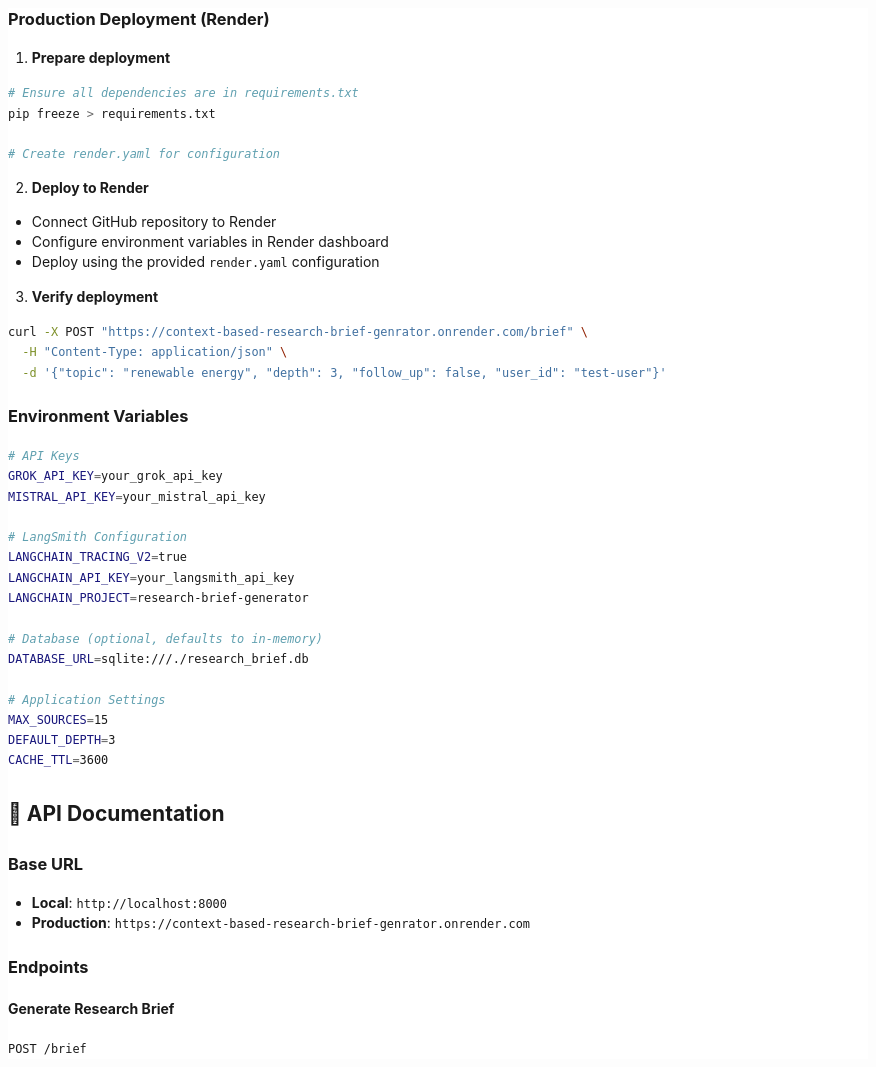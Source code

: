 ### Production Deployment (Render)

1. **Prepare deployment**
```bash
# Ensure all dependencies are in requirements.txt
pip freeze > requirements.txt

# Create render.yaml for configuration
```

2. **Deploy to Render**
- Connect GitHub repository to Render
- Configure environment variables in Render dashboard
- Deploy using the provided `render.yaml` configuration

3. **Verify deployment**
```bash
curl -X POST "https://context-based-research-brief-genrator.onrender.com/brief" \
  -H "Content-Type: application/json" \
  -d '{"topic": "renewable energy", "depth": 3, "follow_up": false, "user_id": "test-user"}'
```

### Environment Variables

```bash
# API Keys
GROK_API_KEY=your_grok_api_key
MISTRAL_API_KEY=your_mistral_api_key

# LangSmith Configuration
LANGCHAIN_TRACING_V2=true
LANGCHAIN_API_KEY=your_langsmith_api_key
LANGCHAIN_PROJECT=research-brief-generator

# Database (optional, defaults to in-memory)
DATABASE_URL=sqlite:///./research_brief.db

# Application Settings
MAX_SOURCES=15
DEFAULT_DEPTH=3
CACHE_TTL=3600
```

## 📡 API Documentation

### Base URL
- **Local**: `http://localhost:8000`
- **Production**: `https://context-based-research-brief-genrator.onrender.com`

### Endpoints

#### Generate Research Brief
```http
POST /brief
```
